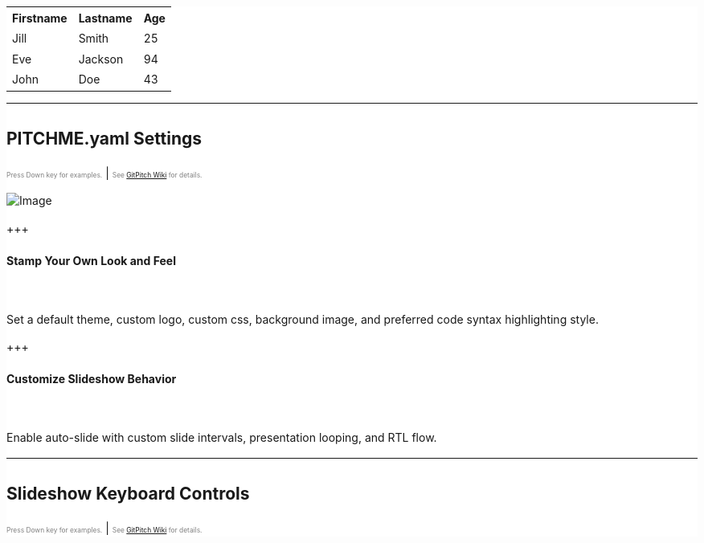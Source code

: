 <table>
  <tr>
    <th>Firstname</th>
    <th>Lastname</th>
    <th>Age</th>
  </tr>
  <tr>
    <td>Jill</td>
    <td>Smith</td>
    <td>25</td>
  </tr>
  <tr class="fragment">
    <td>Eve</td>
    <td>Jackson</td>
    <td>94</td>
  </tr>
  <tr class="fragment">
    <td>John</td>
    <td>Doe</td>
    <td>43</td>
  </tr>
</table>

---
## <span style="text-transform: none">PITCHME.yaml</span> Settings
<span style="font-size:0.6em; color:gray">Press Down key for examples.</span> |
<span style="font-size:0.6em; color:gray">See [GitPitch Wiki](https://github.com/gitpitch/gitpitch/wiki/Slideshow-Settings) for details.</span>

![Image](./assets/md/assets/down-arrow.png)

+++
<span class="menu-title" style="display: none">Custom Look and Feel</span>

#### Stamp Your Own Look and Feel

<br>

Set a default theme, custom logo, custom css, background image, and preferred code syntax highlighting style.

+++
<span class="menu-title" style="display: none">Custom Behavior</span>

#### Customize Slideshow Behavior

<br>

Enable auto-slide with custom slide intervals, presentation looping, and RTL flow.


---
<span class="menu-title" style="display: none">Keyboard Controls</span>
## Slideshow Keyboard Controls
<span style="font-size:0.6em; color:gray">Press Down key for examples.</span> |
<span style="font-size:0.6em; color:gray">See [GitPitch Wiki](https://github.com/gitpitch/gitpitch/wiki/Slideshow-Fullscreen-Mode) for details.</span>

